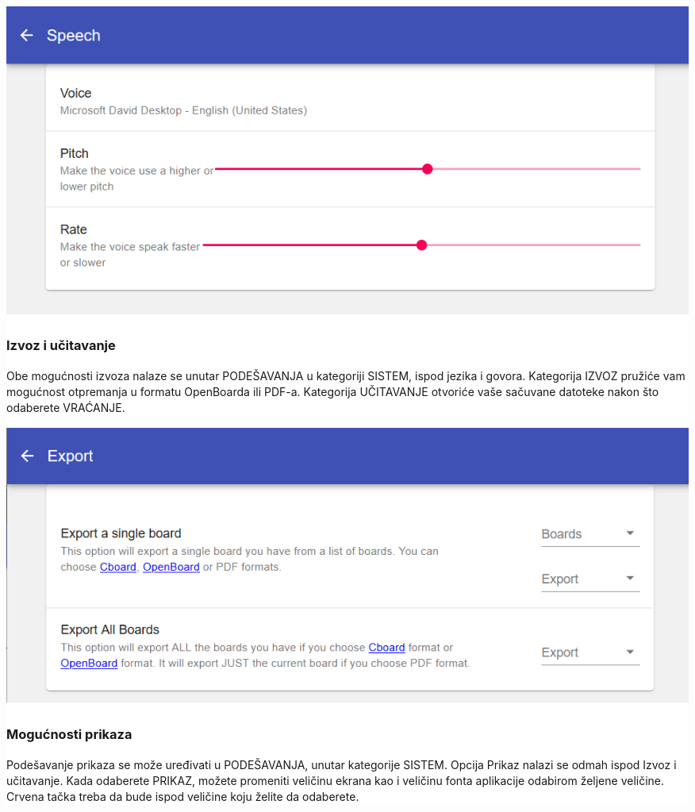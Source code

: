 ![Mogućnosti govora](/images/help/speech.png "Speech capabilities")

### <a name='Exportandimport'></a>Izvoz i učitavanje

Obe mogućnosti izvoza nalaze se unutar PODEŠAVANJA u kategoriji SISTEM, ispod jezika i govora. Kategorija IZVOZ pružiće vam mogućnost otpremanja u formatu OpenBoarda ili PDF-a. Kategorija UČITAVANJE otvoriće vaše sačuvane datoteke nakon što odaberete VRAĆANJE.

![Mogućnosti izvoza](/images/help/export.png "Export capabilities")

### <a name='Displaycapabilities'></a>Mogućnosti prikaza

Podešavanje prikaza se može uređivati u PODEŠAVANJA, unutar kategorije SISTEM. Opcija Prikaz nalazi se odmah ispod Izvoz i učitavanje. Kada odaberete PRIKAZ, možete promeniti veličinu ekrana kao i veličinu fonta aplikacije odabirom željene veličine. Crvena tačka treba da bude ispod veličine koju želite da odaberete.

